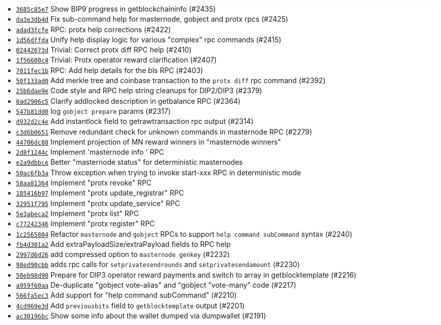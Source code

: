 - [`3685c85e7`](https://github.com/aipowermeme/commit/3685c85e7) Show BIP9 progress in getblockchaininfo (#2435)
- [`da3e3db4d`](https://github.com/aipowermeme/commit/da3e3db4d) Fix sub-command help for masternode, gobject and protx rpcs (#2425)
- [`adad3fcfe`](https://github.com/aipowermeme/commit/adad3fcfe) RPC: protx help corrections (#2422)
- [`1d56dffda`](https://github.com/aipowermeme/commit/1d56dffda) Unify help display logic for various "complex" rpc commands (#2415)
- [`02442673d`](https://github.com/aipowermeme/commit/02442673d) Trivial: Correct protx diff RPC help (#2410)
- [`1f56600c4`](https://github.com/aipowermeme/commit/1f56600c4) Trivial: Protx operator reward clarification (#2407)
- [`7011fec1b`](https://github.com/aipowermeme/commit/7011fec1b) RPC: Add help details for the bls RPC (#2403)
- [`50f133ad0`](https://github.com/aipowermeme/commit/50f133ad0) Add merkle tree and coinbase transaction to the `protx diff` rpc command (#2392)
- [`25b6dae9e`](https://github.com/aipowermeme/commit/25b6dae9e) Code style and RPC help string cleanups for DIP2/DIP3 (#2379)
- [`0ad2906c5`](https://github.com/aipowermeme/commit/0ad2906c5) Clarify addlocked description in getbalance RPC (#2364)
- [`547b81dd0`](https://github.com/aipowermeme/commit/547b81dd0) log `gobject prepare` params (#2317)
- [`d932d2c4e`](https://github.com/aipowermeme/commit/d932d2c4e) Add instantlock field to getrawtransaction rpc output (#2314)
- [`c3d6b0651`](https://github.com/aipowermeme/commit/c3d6b0651) Remove redundant check for unknown commands in masternode RPC (#2279)
- [`44706dc88`](https://github.com/aipowermeme/commit/44706dc88) Implement projection of MN reward winners in "masternode winners"
- [`2d8f1244c`](https://github.com/aipowermeme/commit/2d8f1244c) Implement 'masternode info <proTxHash>' RPC
- [`e2a9dbbce`](https://github.com/aipowermeme/commit/e2a9dbbce) Better "masternode status" for deterministic masternodes
- [`50ac6fb3a`](https://github.com/aipowermeme/commit/50ac6fb3a) Throw exception when trying to invoke start-xxx RPC in deterministic mode
- [`58aa81364`](https://github.com/aipowermeme/commit/58aa81364) Implement "protx revoke" RPC
- [`185416b97`](https://github.com/aipowermeme/commit/185416b97) Implement "protx update_registrar" RPC
- [`32951f795`](https://github.com/aipowermeme/commit/32951f795) Implement "protx update_service" RPC
- [`5e3abeca2`](https://github.com/aipowermeme/commit/5e3abeca2) Implement "protx list" RPC
- [`c77242346`](https://github.com/aipowermeme/commit/c77242346) Implement "protx register" RPC
- [`1c2565804`](https://github.com/aipowermeme/commit/1c2565804) Refactor `masternode` and `gobject` RPCs to support `help command subCommand` syntax (#2240)
- [`fb4d301a2`](https://github.com/aipowermeme/commit/fb4d301a2) Add extraPayloadSize/extraPayload fields to RPC help
- [`2997d6d26`](https://github.com/aipowermeme/commit/2997d6d26) add compressed option to `masternode genkey` (#2232)
- [`98ed90cbb`](https://github.com/aipowermeme/commit/98ed90cbb) adds rpc calls for `setprivatesendrounds` and `setprivatesendamount` (#2230)
- [`50eb98d90`](https://github.com/aipowermeme/commit/50eb98d90) Prepare for DIP3 operator reward payments and switch to array in getblocktemplate (#2216)
- [`a959f60aa`](https://github.com/aipowermeme/commit/a959f60aa) De-duplicate "gobject vote-alias" and "gobject "vote-many" code (#2217)
- [`566fa5ec3`](https://github.com/aipowermeme/commit/566fa5ec3) Add support for "help command subCommand" (#2210)
- [`4cd969e3d`](https://github.com/aipowermeme/commit/4cd969e3d) Add `previousbits` field to `getblocktemplate` output (#2201)
- [`ac30196bc`](https://github.com/aipowermeme/commit/ac30196bc) Show some info about the wallet dumped via dumpwallet (#2191)
